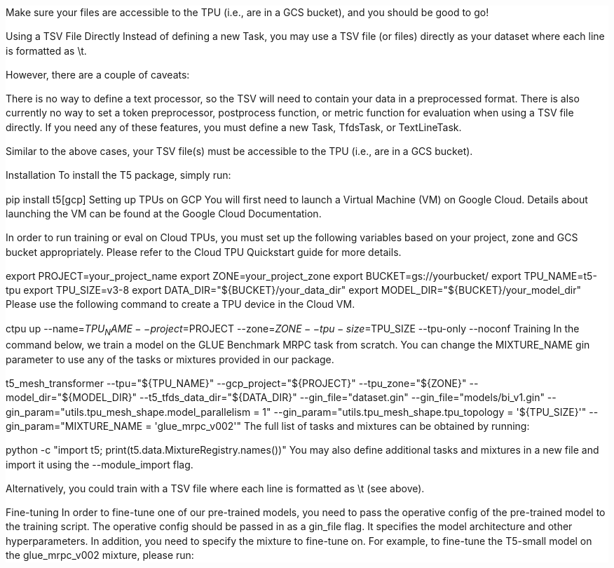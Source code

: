 Make sure your files are accessible to the TPU (i.e., are in a GCS bucket), and you should be good to go!

Using a TSV File Directly Instead of defining a new Task, you may use a TSV file (or files) directly as your dataset where each line is formatted as \t.

However, there are a couple of caveats:

There is no way to define a text processor, so the TSV will need to contain your data in a preprocessed format. There is also currently no way to set a token preprocessor, postprocess function, or metric function for evaluation when using a TSV file directly. If you need any of these features, you must define a new Task, TfdsTask, or TextLineTask.

Similar to the above cases, your TSV file(s) must be accessible to the TPU (i.e., are in a GCS bucket).

Installation To install the T5 package, simply run:

pip install t5[gcp] Setting up TPUs on GCP You will first need to launch a Virtual Machine (VM) on Google Cloud. Details about launching the VM can be found at the Google Cloud Documentation.

In order to run training or eval on Cloud TPUs, you must set up the following variables based on your project, zone and GCS bucket appropriately. Please refer to the Cloud TPU Quickstart guide for more details.

export PROJECT=your_project_name export ZONE=your_project_zone export BUCKET=gs://yourbucket/ export TPU_NAME=t5-tpu export TPU_SIZE=v3-8 export DATA_DIR="${BUCKET}/your_data_dir" export MODEL_DIR="${BUCKET}/your_model_dir" Please use the following command to create a TPU device in the Cloud VM.

ctpu up --name=$TPU_NAME --project=$PROJECT --zone=$ZONE --tpu-size=$TPU_SIZE
--tpu-only --noconf Training In the command below, we train a model on the GLUE Benchmark MRPC task from scratch. You can change the MIXTURE_NAME gin parameter to use any of the tasks or mixtures provided in our package.

t5_mesh_transformer
--tpu="${TPU_NAME}"
--gcp_project="${PROJECT}"
--tpu_zone="${ZONE}"
--model_dir="${MODEL_DIR}"
--t5_tfds_data_dir="${DATA_DIR}"
--gin_file="dataset.gin"
--gin_file="models/bi_v1.gin"
--gin_param="utils.tpu_mesh_shape.model_parallelism = 1"
--gin_param="utils.tpu_mesh_shape.tpu_topology = '${TPU_SIZE}'"
--gin_param="MIXTURE_NAME = 'glue_mrpc_v002'" The full list of tasks and mixtures can be obtained by running:

python -c "import t5; print(t5.data.MixtureRegistry.names())" You may also define additional tasks and mixtures in a new file and import it using the --module_import flag.

Alternatively, you could train with a TSV file where each line is formatted as \t (see above).

Fine-tuning In order to fine-tune one of our pre-trained models, you need to pass the operative config of the pre-trained model to the training script. The operative config should be passed in as a gin_file flag. It specifies the model architecture and other hyperparameters. In addition, you need to specify the mixture to fine-tune on. For example, to fine-tune the T5-small model on the glue_mrpc_v002 mixture, please run:
